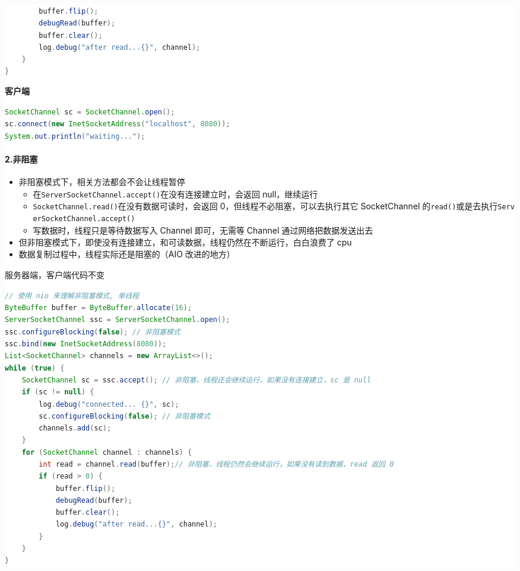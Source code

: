 ```java
        buffer.flip();
        debugRead(buffer);
        buffer.clear();
        log.debug("after read...{}", channel);
    }
}
```

**客户端**

```java
SocketChannel sc = SocketChannel.open();
sc.connect(new InetSocketAddress("localhost", 8080));
System.out.println("waiting...");
```

#### 2.非阻塞

* 非阻塞模式下，相关方法都会不会让线程暂停
  * 在`ServerSocketChannel.accept()`在没有连接建立时，会返回 null，继续运行
  * `SocketChannel.read()`在没有数据可读时，会返回 0，但线程不必阻塞，可以去执行其它 SocketChannel 的`read()`或是去执行`ServerSocketChannel.accept()`
  * 写数据时，线程只是等待数据写入 Channel 即可，无需等 Channel 通过网络把数据发送出去
* 但非阻塞模式下，即使没有连接建立，和可读数据，线程仍然在不断运行，白白浪费了 cpu
* 数据复制过程中，线程实际还是阻塞的（AIO 改进的地方）

服务器端，客户端代码不变

```java
// 使用 nio 来理解非阻塞模式, 单线程
ByteBuffer buffer = ByteBuffer.allocate(16);
ServerSocketChannel ssc = ServerSocketChannel.open();
ssc.configureBlocking(false); // 非阻塞模式
ssc.bind(new InetSocketAddress(8080));
List<SocketChannel> channels = new ArrayList<>();
while (true) {
    SocketChannel sc = ssc.accept(); // 非阻塞，线程还会继续运行，如果没有连接建立，sc 是 null
    if (sc != null) {
        log.debug("connected... {}", sc);
        sc.configureBlocking(false); // 非阻塞模式
        channels.add(sc);
    }
    for (SocketChannel channel : channels) {
        int read = channel.read(buffer);// 非阻塞，线程仍然会继续运行，如果没有读到数据，read 返回 0
        if (read > 0) {
            buffer.flip();
            debugRead(buffer);
            buffer.clear();
            log.debug("after read...{}", channel);
        }
    }
}
```
